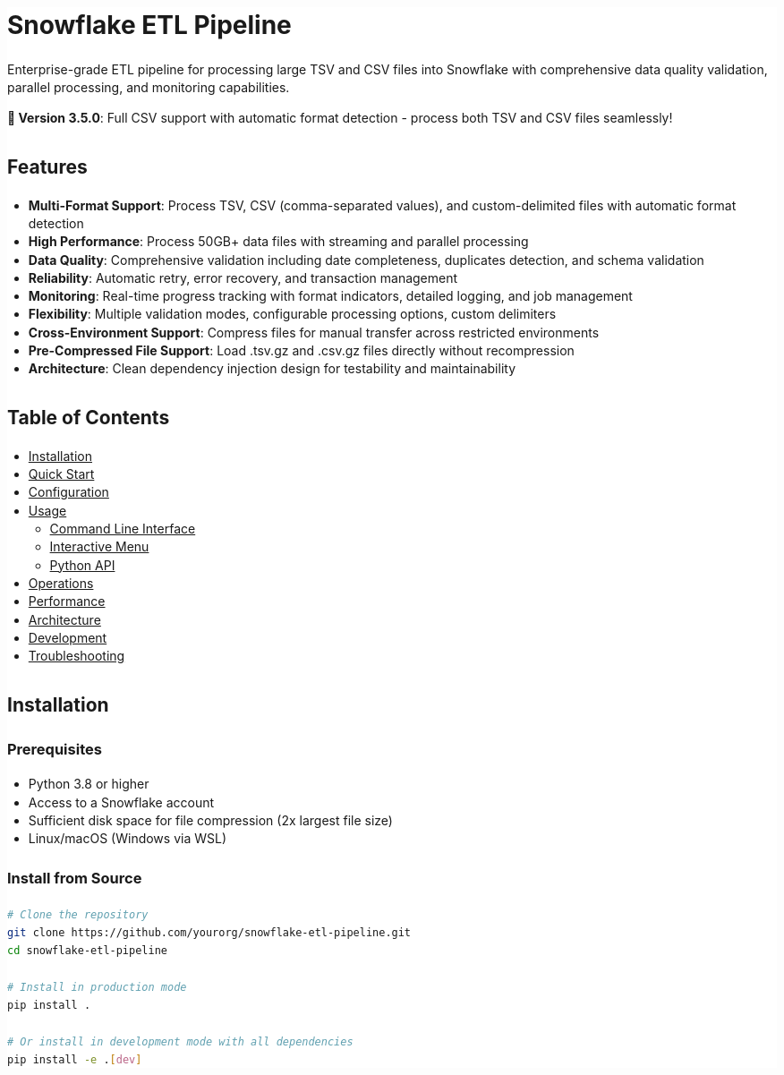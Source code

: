 # Snowflake ETL Pipeline

Enterprise-grade ETL pipeline for processing large TSV and CSV files into Snowflake with comprehensive data quality validation, parallel processing, and monitoring capabilities.

**🚀 Version 3.5.0**: Full CSV support with automatic format detection - process both TSV and CSV files seamlessly!

## Features

- **Multi-Format Support**: Process TSV, CSV (comma-separated values), and custom-delimited files with automatic format detection
- **High Performance**: Process 50GB+ data files with streaming and parallel processing
- **Data Quality**: Comprehensive validation including date completeness, duplicates detection, and schema validation
- **Reliability**: Automatic retry, error recovery, and transaction management
- **Monitoring**: Real-time progress tracking with format indicators, detailed logging, and job management
- **Flexibility**: Multiple validation modes, configurable processing options, custom delimiters
- **Cross-Environment Support**: Compress files for manual transfer across restricted environments
- **Pre-Compressed File Support**: Load .tsv.gz and .csv.gz files directly without recompression
- **Architecture**: Clean dependency injection design for testability and maintainability

## Table of Contents

- [Installation](#installation)
- [Quick Start](#quick-start)
- [Configuration](#configuration)
- [Usage](#usage)
  - [Command Line Interface](#command-line-interface)
  - [Interactive Menu](#interactive-menu)
  - [Python API](#python-api)
- [Operations](#operations)
- [Performance](#performance)
- [Architecture](#architecture)
- [Development](#development)
- [Troubleshooting](#troubleshooting)

## Installation

### Prerequisites

- Python 3.8 or higher
- Access to a Snowflake account
- Sufficient disk space for file compression (2x largest file size)
- Linux/macOS (Windows via WSL)

### Install from Source

```bash
# Clone the repository
git clone https://github.com/yourorg/snowflake-etl-pipeline.git
cd snowflake-etl-pipeline

# Install in production mode
pip install .

# Or install in development mode with all dependencies
pip install -e .[dev]
```

